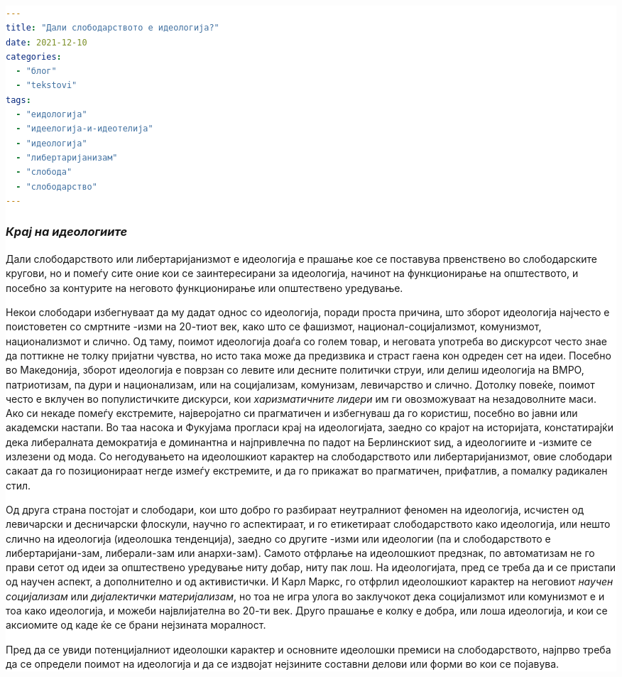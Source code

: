 ```yaml
---
title: "Дали слободарството е идеологија?"
date: 2021-12-10
categories: 
  - "блог"
  - "tekstovi"
tags: 
  - "еидологија"
  - "идеелогија-и-идеотелија"
  - "идеологија"
  - "либертаријанизам"
  - "слобода"
  - "слободарство"
---
```


### _Крај на идеологиите_

Дали слободарството или либертаријанизмот е идеологија е прашање кое се поставува првенствено во слободарските кругови, но и помеѓу сите оние кои се заинтересирани за идеологија, начинот на функционирање на општеството, и посебно за контурите на неговото функционирање или општествено уредување. 

Некои слободари избегнуваат да му дадат однос со идеологија, поради проста причина, што зборот идеологија најчесто е поистоветен со смртните -изми на 20-тиот век, како што се фашизмот, национал-социјализмот, комунизмот, национализмот и слично. Од таму, поимот идеологија доаѓа со голем товар, и неговата употреба во дискурсот често знае да поттикне не толку пријатни чувства, но исто така може да предизвика и страст гаена кон одреден сет на идеи. Посебно во Македонија, зборот идеологија е поврзан со левите или десните политички струи, или делиш идеологија на ВМРО, патриотизам, па дури и национализам, или на социјализам, комунизам, левичарство и слично. Дотолку повеќе, поимот често е вклучен во популистичките дискурси, кои _харизматичните лидери_ им ги овозможуваат на незадоволните маси. Ако си некаде помеѓу екстремите, најверојатно си прагматичен и избегнуваш да го користиш, посебно во јавни или академски настапи. Во таа насока и Фукујама прогласи крај на идеологијата, заедно со крајот на историјата, констатирајќи дека либералната демократија е доминантна и најпривлечна по падот на Берлинскиот ѕид, а идеологиите и -измите се излезени од мода. Со негодувањето на идеолошкиот карактер на слободарството или либертаријанизмот, овие слободари сакаат да го позиционираат негде измеѓу екстремите, и да го прикажат во прагматичен, прифатлив, а помалку радикален стил.

Од друга страна постојат и слободари, кои што добро го разбираат неутралниот феномен на идеологија, исчистен од левичарски и десничарски флоскули, научно го аспектираат, и го етикетираат слободарството како идеологија, или нешто слично на идеологија (идеолошка тенденција), заедно со другите -изми или идеологии (па и слободарството е либертаријани-зам, либерали-зам или анархи-зам). Самото отфрлање на идеолошкиот предзнак, по автоматизам не го прави сетот од идеи за општествено уредување ниту добар, ниту пак лош. На идеологијата, пред се треба да и се пристапи од научен аспект, а дополнително и од активистички. И Карл Маркс, го отфрлил идеолошкиот карактер на неговиот _научен социјализам_ или _дијалектички материјализам_, но тоа не игра улога во заклучокот дека социјализмот или комунизмот е и тоа како идеологија, и можеби највлијателна во 20-ти век. Друго прашање е колку е добра, или лоша идеологија, и кои се аксиомите од каде ќе се брани нејзината моралност.

Пред да се увиди потенцијалниот идеолошки карактер и основните идеолошки премиси на слободарството, најпрво треба да се определи поимот на идеологија и да се издвојат нејзините составни делови или форми во кои се појавува.
